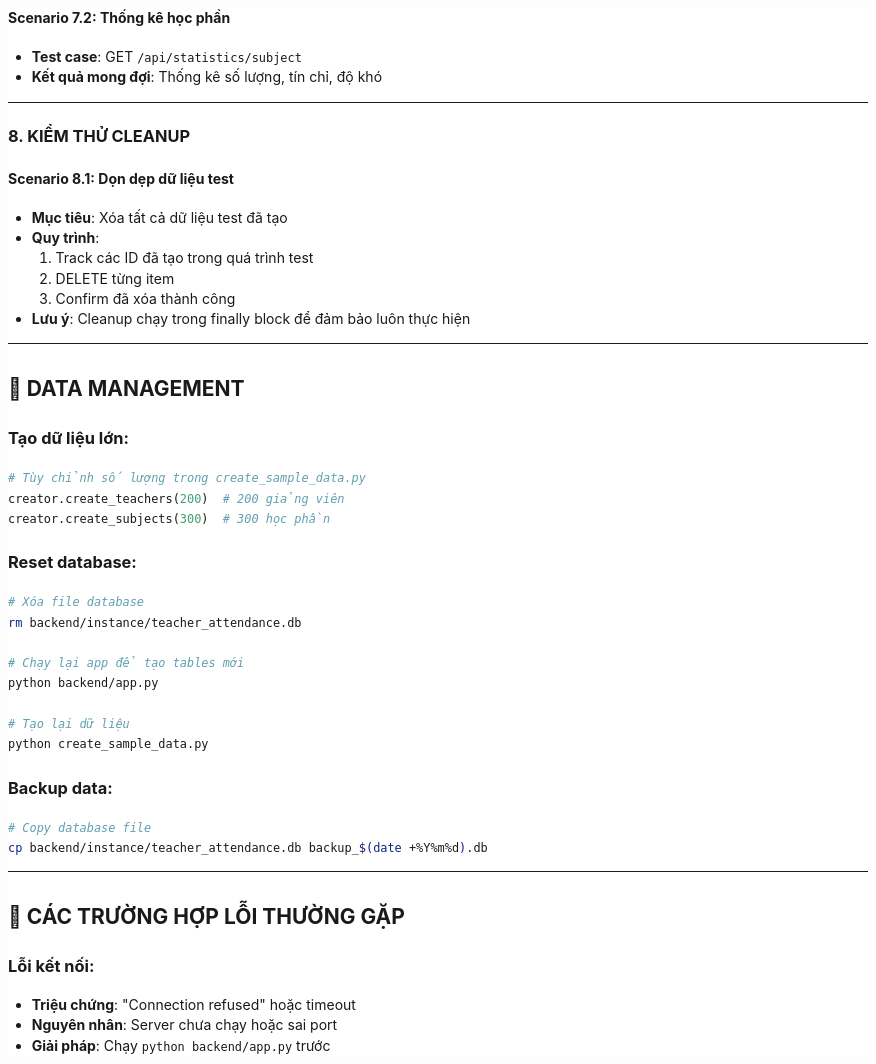 
#### Scenario 7.2: Thống kê học phần
- **Test case**: GET `/api/statistics/subject`
- **Kết quả mong đợi**: Thống kê số lượng, tín chỉ, độ khó

---

### 8. KIỂM THỬ CLEANUP

#### Scenario 8.1: Dọn dẹp dữ liệu test
- **Mục tiêu**: Xóa tất cả dữ liệu test đã tạo
- **Quy trình**: 
  1. Track các ID đã tạo trong quá trình test
  2. DELETE từng item
  3. Confirm đã xóa thành công
- **Lưu ý**: Cleanup chạy trong finally block để đảm bảo luôn thực hiện

---

## 💾 DATA MANAGEMENT

### Tạo dữ liệu lớn:
```python
# Tùy chỉnh số lượng trong create_sample_data.py
creator.create_teachers(200)  # 200 giảng viên
creator.create_subjects(300)  # 300 học phần
```

### Reset database:
```bash
# Xóa file database
rm backend/instance/teacher_attendance.db

# Chạy lại app để tạo tables mới
python backend/app.py

# Tạo lại dữ liệu
python create_sample_data.py
```

### Backup data:
```bash
# Copy database file
cp backend/instance/teacher_attendance.db backup_$(date +%Y%m%d).db
```

---

## 🚨 CÁC TRƯỜNG HỢP LỖI THƯỜNG GẶP

### Lỗi kết nối:
- **Triệu chứng**: "Connection refused" hoặc timeout
- **Nguyên nhân**: Server chưa chạy hoặc sai port
- **Giải pháp**: Chạy `python backend/app.py` trước
